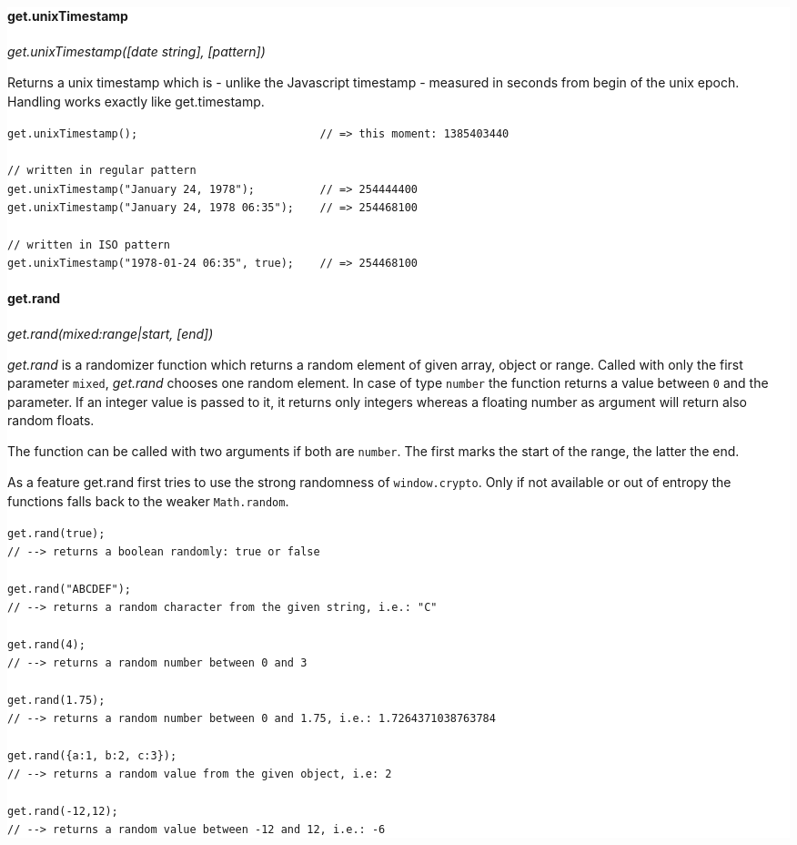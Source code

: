 ```			
```

#### get.unixTimestamp
*get.unixTimestamp([date string], [pattern])*

Returns a unix timestamp which is - unlike the Javascript timestamp - measured in seconds from begin of the unix epoch. Handling works exactly like get.timestamp.


```			
get.unixTimestamp();							// => this moment: 1385403440

// written in regular pattern
get.unixTimestamp("January 24, 1978");			// => 254444400
get.unixTimestamp("January 24, 1978 06:35");	// => 254468100

// written in ISO pattern					
get.unixTimestamp("1978-01-24 06:35", true);	// => 254468100

```


#### get.rand
*get.rand(mixed:range|start, [end])*

*get.rand* is a randomizer function which returns a random element of given array, object or range. Called with only the first parameter `mixed`, *get.rand* chooses one random element. In case of type `number` the function returns a value between `0` and the parameter. If an integer value is passed to it, it returns only integers whereas a floating number as argument will return also random floats.   

The function can be called with two arguments if both are `number`. The first marks the start of the range, the latter the end.

As a feature get.rand first tries to use the strong randomness of `window.crypto`. Only if not available or out of entropy the functions falls back to the weaker `Math.random`.   


```			
get.rand(true);		
// --> returns a boolean randomly: true or false

get.rand("ABCDEF");	
// --> returns a random character from the given string, i.e.: "C"

get.rand(4);	
// --> returns a random number between 0 and 3

get.rand(1.75);	
// --> returns a random number between 0 and 1.75, i.e.: 1.7264371038763784

get.rand({a:1, b:2, c:3});	
// --> returns a random value from the given object, i.e: 2

get.rand(-12,12);	
// --> returns a random value between -12 and 12, i.e.: -6
```
